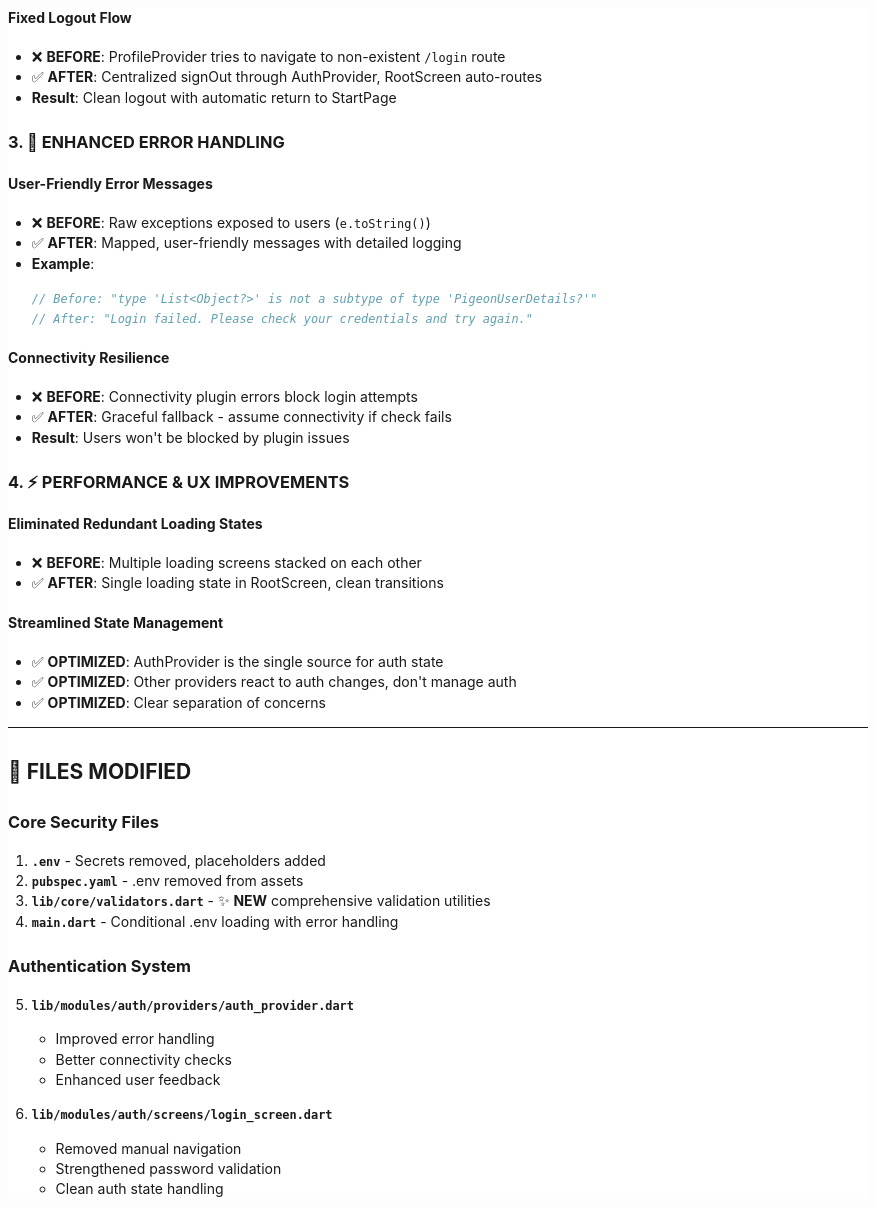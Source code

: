 #### **Fixed Logout Flow**
- ❌ **BEFORE**: ProfileProvider tries to navigate to non-existent `/login` route
- ✅ **AFTER**: Centralized signOut through AuthProvider, RootScreen auto-routes
- **Result**: Clean logout with automatic return to StartPage

### 3. **🔐 ENHANCED ERROR HANDLING**

#### **User-Friendly Error Messages**
- ❌ **BEFORE**: Raw exceptions exposed to users (`e.toString()`)
- ✅ **AFTER**: Mapped, user-friendly messages with detailed logging
- **Example**: 
  ```dart
  // Before: "type 'List<Object?>' is not a subtype of type 'PigeonUserDetails?'"
  // After: "Login failed. Please check your credentials and try again."
  ```

#### **Connectivity Resilience**
- ❌ **BEFORE**: Connectivity plugin errors block login attempts
- ✅ **AFTER**: Graceful fallback - assume connectivity if check fails
- **Result**: Users won't be blocked by plugin issues

### 4. **⚡ PERFORMANCE & UX IMPROVEMENTS**

#### **Eliminated Redundant Loading States**
- ❌ **BEFORE**: Multiple loading screens stacked on each other
- ✅ **AFTER**: Single loading state in RootScreen, clean transitions

#### **Streamlined State Management**
- ✅ **OPTIMIZED**: AuthProvider is the single source for auth state
- ✅ **OPTIMIZED**: Other providers react to auth changes, don't manage auth
- ✅ **OPTIMIZED**: Clear separation of concerns

---

## 📁 **FILES MODIFIED**

### **Core Security Files**
1. **`.env`** - Secrets removed, placeholders added
2. **`pubspec.yaml`** - .env removed from assets
3. **`lib/core/validators.dart`** - ✨ **NEW** comprehensive validation utilities
4. **`main.dart`** - Conditional .env loading with error handling

### **Authentication System**
5. **`lib/modules/auth/providers/auth_provider.dart`**
   - Improved error handling
   - Better connectivity checks
   - Enhanced user feedback

6. **`lib/modules/auth/screens/login_screen.dart`**
   - Removed manual navigation
   - Strengthened password validation
   - Clean auth state handling
